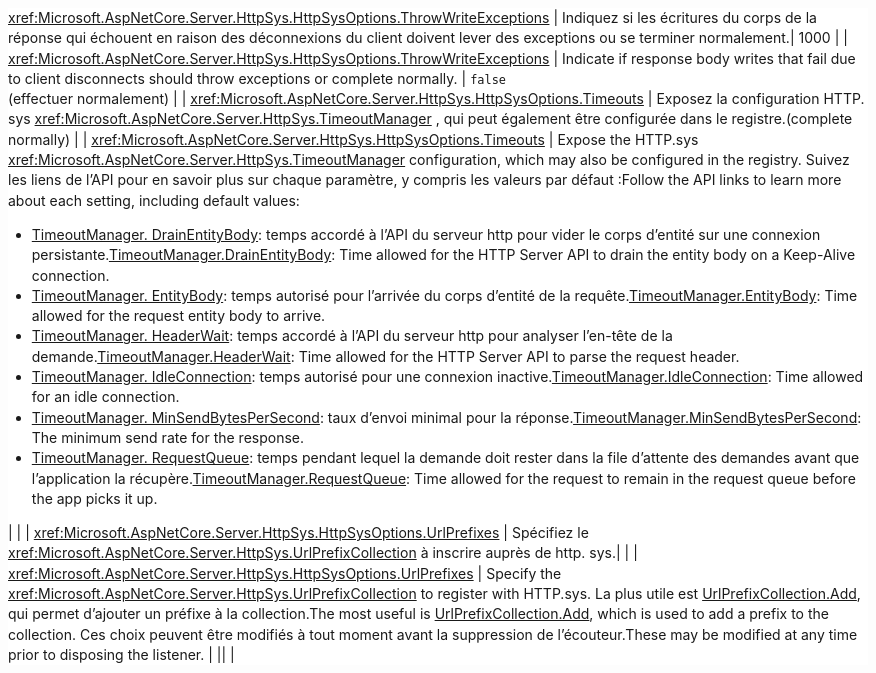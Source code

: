 <xref:Microsoft.AspNetCore.Server.HttpSys.HttpSysOptions.ThrowWriteExceptions> | Indiquez si les écritures du corps de la réponse qui échouent en raison des déconnexions du client doivent lever des exceptions ou se terminer normalement.</span><span class="sxs-lookup"><span data-stu-id="d26af-407">| 1000 | | <xref:Microsoft.AspNetCore.Server.HttpSys.HttpSysOptions.ThrowWriteExceptions> | Indicate if response body writes that fail due to client disconnects should throw exceptions or complete normally.</span></span> | `false`<br><span data-ttu-id="d26af-408">(effectuer normalement) | | <xref:Microsoft.AspNetCore.Server.HttpSys.HttpSysOptions.Timeouts> | Exposez la configuration HTTP. sys <xref:Microsoft.AspNetCore.Server.HttpSys.TimeoutManager> , qui peut également être configurée dans le registre.</span><span class="sxs-lookup"><span data-stu-id="d26af-408">(complete normally) | | <xref:Microsoft.AspNetCore.Server.HttpSys.HttpSysOptions.Timeouts> | Expose the HTTP.sys <xref:Microsoft.AspNetCore.Server.HttpSys.TimeoutManager> configuration, which may also be configured in the registry.</span></span> <span data-ttu-id="d26af-409">Suivez les liens de l’API pour en savoir plus sur chaque paramètre, y compris les valeurs par défaut :</span><span class="sxs-lookup"><span data-stu-id="d26af-409">Follow the API links to learn more about each setting, including default values:</span></span><ul><li><span data-ttu-id="d26af-410">[TimeoutManager. DrainEntityBody](xref:Microsoft.AspNetCore.Server.HttpSys.TimeoutManager.DrainEntityBody): temps accordé à l’API du serveur http pour vider le corps d’entité sur une connexion persistante.</span><span class="sxs-lookup"><span data-stu-id="d26af-410">[TimeoutManager.DrainEntityBody](xref:Microsoft.AspNetCore.Server.HttpSys.TimeoutManager.DrainEntityBody): Time allowed for the HTTP Server API to drain the entity body on a Keep-Alive connection.</span></span></li><li><span data-ttu-id="d26af-411">[TimeoutManager. EntityBody](xref:Microsoft.AspNetCore.Server.HttpSys.TimeoutManager.EntityBody): temps autorisé pour l’arrivée du corps d’entité de la requête.</span><span class="sxs-lookup"><span data-stu-id="d26af-411">[TimeoutManager.EntityBody](xref:Microsoft.AspNetCore.Server.HttpSys.TimeoutManager.EntityBody): Time allowed for the request entity body to arrive.</span></span></li><li><span data-ttu-id="d26af-412">[TimeoutManager. HeaderWait](xref:Microsoft.AspNetCore.Server.HttpSys.TimeoutManager.HeaderWait): temps accordé à l’API du serveur http pour analyser l’en-tête de la demande.</span><span class="sxs-lookup"><span data-stu-id="d26af-412">[TimeoutManager.HeaderWait](xref:Microsoft.AspNetCore.Server.HttpSys.TimeoutManager.HeaderWait): Time allowed for the HTTP Server API to parse the request header.</span></span></li><li><span data-ttu-id="d26af-413">[TimeoutManager. IdleConnection](xref:Microsoft.AspNetCore.Server.HttpSys.TimeoutManager.IdleConnection): temps autorisé pour une connexion inactive.</span><span class="sxs-lookup"><span data-stu-id="d26af-413">[TimeoutManager.IdleConnection](xref:Microsoft.AspNetCore.Server.HttpSys.TimeoutManager.IdleConnection): Time allowed for an idle connection.</span></span></li><li><span data-ttu-id="d26af-414">[TimeoutManager. MinSendBytesPerSecond](xref:Microsoft.AspNetCore.Server.HttpSys.TimeoutManager.MinSendBytesPerSecond): taux d’envoi minimal pour la réponse.</span><span class="sxs-lookup"><span data-stu-id="d26af-414">[TimeoutManager.MinSendBytesPerSecond](xref:Microsoft.AspNetCore.Server.HttpSys.TimeoutManager.MinSendBytesPerSecond): The minimum send rate for the response.</span></span></li><li><span data-ttu-id="d26af-415">[TimeoutManager. RequestQueue](xref:Microsoft.AspNetCore.Server.HttpSys.TimeoutManager.RequestQueue): temps pendant lequel la demande doit rester dans la file d’attente des demandes avant que l’application la récupère.</span><span class="sxs-lookup"><span data-stu-id="d26af-415">[TimeoutManager.RequestQueue](xref:Microsoft.AspNetCore.Server.HttpSys.TimeoutManager.RequestQueue): Time allowed for the request to remain in the request queue before the app picks it up.</span></span></li></ul> <span data-ttu-id="d26af-416">|  | | <xref:Microsoft.AspNetCore.Server.HttpSys.HttpSysOptions.UrlPrefixes> | Spécifiez le <xref:Microsoft.AspNetCore.Server.HttpSys.UrlPrefixCollection> à inscrire auprès de http. sys.</span><span class="sxs-lookup"><span data-stu-id="d26af-416">|  | | <xref:Microsoft.AspNetCore.Server.HttpSys.HttpSysOptions.UrlPrefixes> | Specify the <xref:Microsoft.AspNetCore.Server.HttpSys.UrlPrefixCollection> to register with HTTP.sys.</span></span> <span data-ttu-id="d26af-417">La plus utile est [UrlPrefixCollection.Add](xref:Microsoft.AspNetCore.Server.HttpSys.UrlPrefixCollection.Add*), qui permet d’ajouter un préfixe à la collection.</span><span class="sxs-lookup"><span data-stu-id="d26af-417">The most useful is [UrlPrefixCollection.Add](xref:Microsoft.AspNetCore.Server.HttpSys.UrlPrefixCollection.Add*), which is used to add a prefix to the collection.</span></span> <span data-ttu-id="d26af-418">Ces choix peuvent être modifiés à tout moment avant la suppression de l’écouteur.</span><span class="sxs-lookup"><span data-stu-id="d26af-418">These may be modified at any time prior to disposing the listener.</span></span> <span data-ttu-id="d26af-419">|  |</span><span class="sxs-lookup"><span data-stu-id="d26af-419">|  |</span></span>
